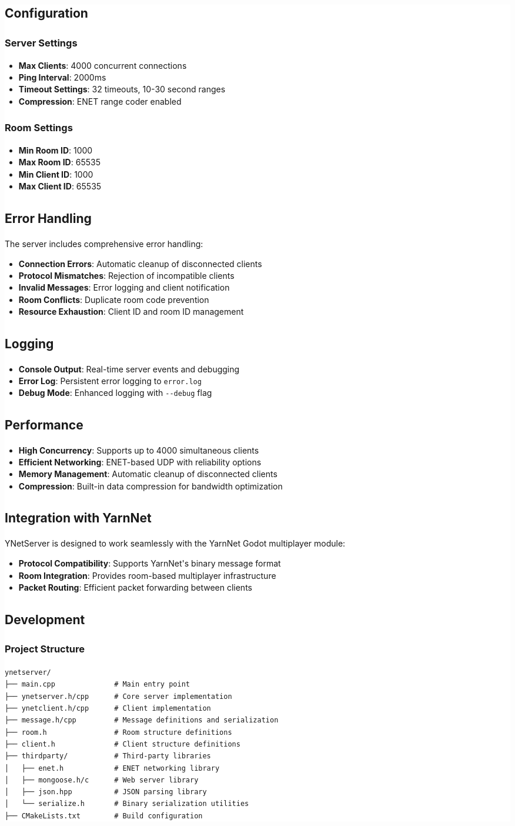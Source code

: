 ## Configuration

### Server Settings
- **Max Clients**: 4000 concurrent connections
- **Ping Interval**: 2000ms
- **Timeout Settings**: 32 timeouts, 10-30 second ranges
- **Compression**: ENET range coder enabled

### Room Settings
- **Min Room ID**: 1000
- **Max Room ID**: 65535
- **Min Client ID**: 1000
- **Max Client ID**: 65535

## Error Handling

The server includes comprehensive error handling:
- **Connection Errors**: Automatic cleanup of disconnected clients
- **Protocol Mismatches**: Rejection of incompatible clients
- **Invalid Messages**: Error logging and client notification
- **Room Conflicts**: Duplicate room code prevention
- **Resource Exhaustion**: Client ID and room ID management

## Logging

- **Console Output**: Real-time server events and debugging
- **Error Log**: Persistent error logging to `error.log`
- **Debug Mode**: Enhanced logging with `--debug` flag

## Performance

- **High Concurrency**: Supports up to 4000 simultaneous clients
- **Efficient Networking**: ENET-based UDP with reliability options
- **Memory Management**: Automatic cleanup of disconnected clients
- **Compression**: Built-in data compression for bandwidth optimization

## Integration with YarnNet

YNetServer is designed to work seamlessly with the YarnNet Godot multiplayer module:
- **Protocol Compatibility**: Supports YarnNet's binary message format
- **Room Integration**: Provides room-based multiplayer infrastructure
- **Packet Routing**: Efficient packet forwarding between clients

## Development

### Project Structure
```
ynetserver/
├── main.cpp              # Main entry point
├── ynetserver.h/cpp      # Core server implementation
├── ynetclient.h/cpp      # Client implementation
├── message.h/cpp         # Message definitions and serialization
├── room.h                # Room structure definitions
├── client.h              # Client structure definitions
├── thirdparty/           # Third-party libraries
│   ├── enet.h            # ENET networking library
│   ├── mongoose.h/c      # Web server library
│   ├── json.hpp          # JSON parsing library
│   └── serialize.h       # Binary serialization utilities
├── CMakeLists.txt        # Build configuration
```